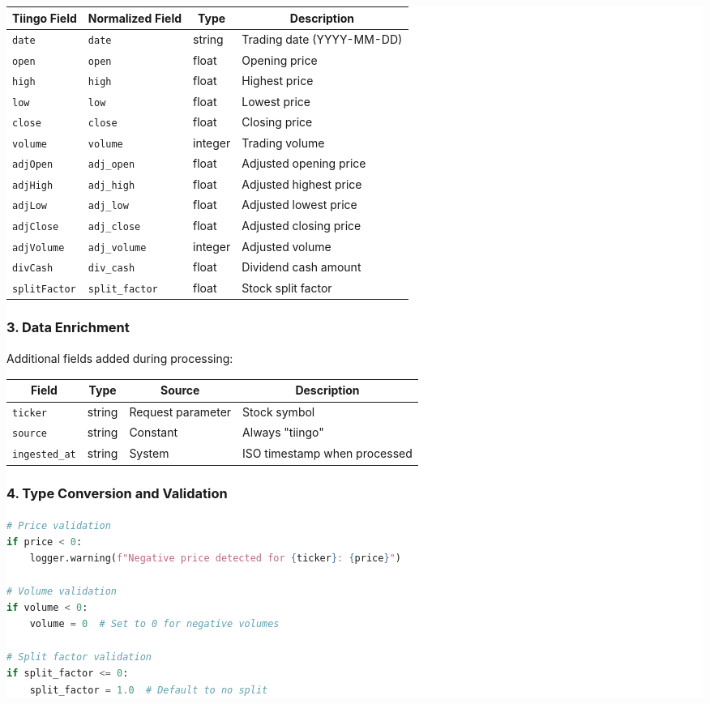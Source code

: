 | Tiingo Field | Normalized Field | Type | Description |
|--------------|------------------|------|-------------|
| `date` | `date` | string | Trading date (YYYY-MM-DD) |
| `open` | `open` | float | Opening price |
| `high` | `high` | float | Highest price |
| `low` | `low` | float | Lowest price |
| `close` | `close` | float | Closing price |
| `volume` | `volume` | integer | Trading volume |
| `adjOpen` | `adj_open` | float | Adjusted opening price |
| `adjHigh` | `adj_high` | float | Adjusted highest price |
| `adjLow` | `adj_low` | float | Adjusted lowest price |
| `adjClose` | `adj_close` | float | Adjusted closing price |
| `adjVolume` | `adj_volume` | integer | Adjusted volume |
| `divCash` | `div_cash` | float | Dividend cash amount |
| `splitFactor` | `split_factor` | float | Stock split factor |

### 3. Data Enrichment
Additional fields added during processing:

| Field | Type | Source | Description |
|-------|------|--------|-------------|
| `ticker` | string | Request parameter | Stock symbol |
| `source` | string | Constant | Always "tiingo" |
| `ingested_at` | string | System | ISO timestamp when processed |

### 4. Type Conversion and Validation

```python
# Price validation
if price < 0:
    logger.warning(f"Negative price detected for {ticker}: {price}")
    
# Volume validation  
if volume < 0:
    volume = 0  # Set to 0 for negative volumes

# Split factor validation
if split_factor <= 0:
    split_factor = 1.0  # Default to no split
```
